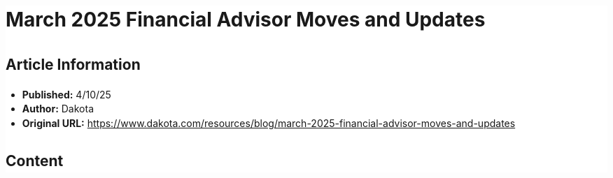 # March 2025 Financial Advisor Moves and Updates

## Article Information
- **Published:** 4/10/25
- **Author:** Dakota
- **Original URL:** https://www.dakota.com/resources/blog/march-2025-financial-advisor-moves-and-updates

## Content
